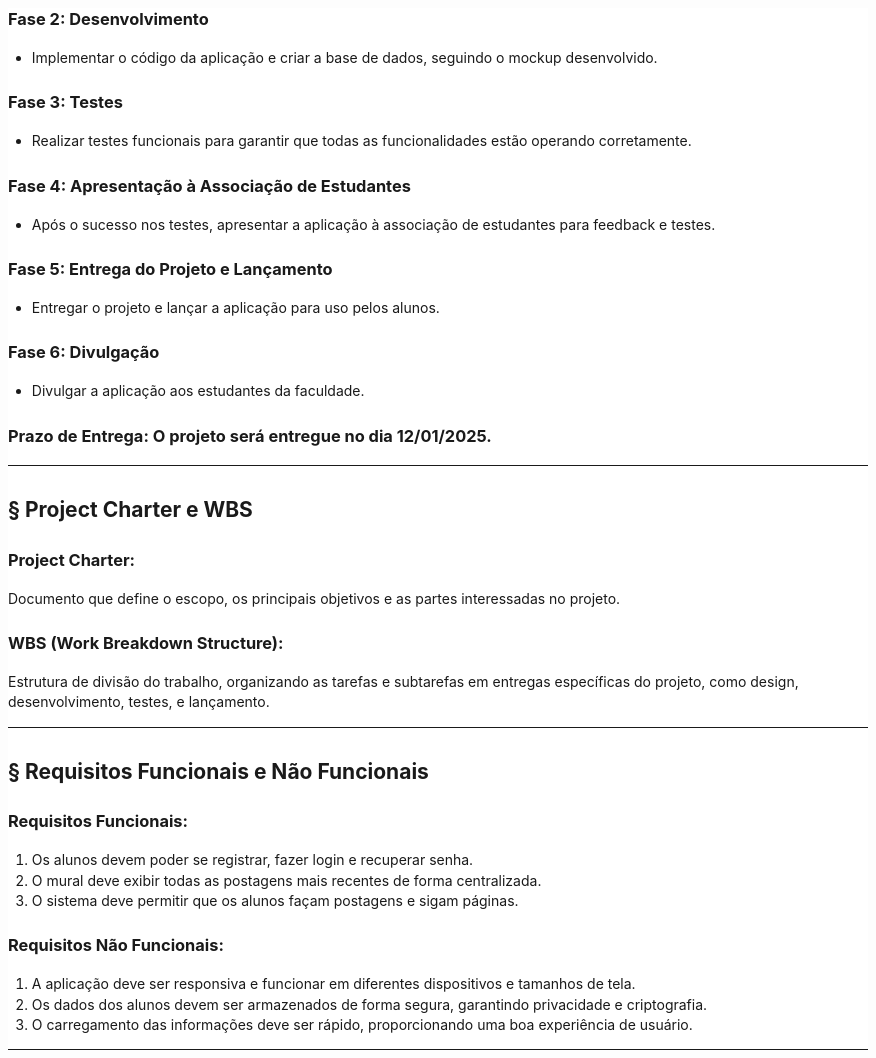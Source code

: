 ### Fase 2: Desenvolvimento
- Implementar o código da aplicação e criar a base de dados, seguindo o mockup desenvolvido.

### Fase 3: Testes
- Realizar testes funcionais para garantir que todas as funcionalidades estão operando corretamente.

### Fase 4: Apresentação à Associação de Estudantes
- Após o sucesso nos testes, apresentar a aplicação à associação de estudantes para feedback e testes.

### Fase 5: Entrega do Projeto e Lançamento
- Entregar o projeto e lançar a aplicação para uso pelos alunos.

### Fase 6: Divulgação
- Divulgar a aplicação aos estudantes da faculdade.

### **Prazo de Entrega**: O projeto será entregue no dia **12/01/2025**.

---

## § Project Charter e WBS

### Project Charter:
Documento que define o escopo, os principais objetivos e as partes interessadas no projeto.

### WBS (Work Breakdown Structure):
Estrutura de divisão do trabalho, organizando as tarefas e subtarefas em entregas específicas do projeto, como design, desenvolvimento, testes, e lançamento.

---

## § Requisitos Funcionais e Não Funcionais

### Requisitos Funcionais:
1. Os alunos devem poder se registrar, fazer login e recuperar senha.
2. O mural deve exibir todas as postagens mais recentes de forma centralizada.
3. O sistema deve permitir que os alunos façam postagens e sigam páginas.

### Requisitos Não Funcionais:
1. A aplicação deve ser responsiva e funcionar em diferentes dispositivos e tamanhos de tela.
2. Os dados dos alunos devem ser armazenados de forma segura, garantindo privacidade e criptografia.
3. O carregamento das informações deve ser rápido, proporcionando uma boa experiência de usuário.

---
